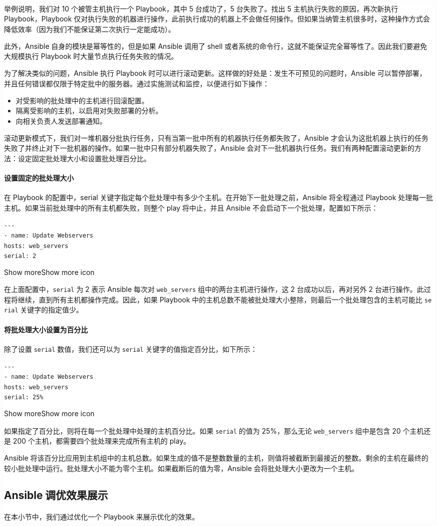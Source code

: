 举例说明，我们对 10 个被管主机执行一个 Playbook，其中 5 台成功了，5 台失败了。找出 5 主机执行失败的原因，再次新执行 Playbook，Playbook 仅对执行失败的机器进行操作，此前执行成功的机器上不会做任何操作。但如果当纳管主机很多时，这种操作方式会降低效率（因为我们不能保证第二次执行一定能成功）。

此外，Ansible 自身的模块是幂等性的，但是如果 Ansible 调用了 shell 或者系统的命令行，这就不能保证完全幂等性了。因此我们要避免大规模执行 Playbook 时大量节点执行任务失败的情况。

为了解决类似的问题，Ansible 执行 Playbook 时可以进行滚动更新。这样做的好处是：发生不可预见的问题时，Ansible 可以暂停部署，并且任何错误都仅限于特定批中的服务器。通过实施测试和监控，以便进行如下操作：

- 对受影响的批处理中的主机进行回滚配置。
- 隔离受影响的主机，以启用对失败部署的分析。
- 向相关负责人发送部署通知。

滚动更新模式下，我们对一堆机器分批执行任务，只有当第一批中所有的机器执行任务都失败了，Ansible 才会认为这批机器上执行的任务失败了并终止对下一批机器的操作。如果一批中只有部分机器失败了，Ansible 会对下一批机器执行任务。我们有两种配置滚动更新的方法：设定固定批处理大小和设置批处理百分比。

#### 设置固定的批处理大小

在 Playbook 的配置中，serial 关键字指定每个批处理中有多少个主机。在开始下一批处理之前，Ansible 将全程通过 Playbook 处理每一批主机。如果当前批处理中的所有主机都失败，则整个 play 将中止，并且 Ansible 不会启动下一个批处理，配置如下所示：

```
---
- name: Update Webservers
hosts: web_servers
serial: 2

```

Show moreShow more icon

在上面配置中，`serial` 为 2 表示 Ansible 每次对 `web_servers` 组中的两台主机进行操作，这 2 台成功以后，再对另外 2 台进行操作。此过程将继续，直到所有主机都操作完成。因此，如果 Playbook 中的主机总数不能被批处理大小整除，则最后一个批处理包含的主机可能比 `serial` 关键字的指定值少。

#### 将批处理大小设置为百分比

除了设置 `serial` 数值，我们还可以为 `serial` 关键字的值指定百分比，如下所示：

```
---
- name: Update Webservers
hosts: web_servers
serial: 25%

```

Show moreShow more icon

如果指定了百分比，则将在每一个批处理中处理的主机百分比。如果 `serial` 的值为 25%，那么无论 `web_servers` 组中是包含 20 个主机还是 200 个主机，都需要四个批处理来完成所有主机的 play。

Ansible 将该百分比应用到主机组中的主机总数。如果生成的值不是整数数量的主机，则值将被截断到最接近的整数。剩余的主机在最终的较小批处理中运行。批处理大小不能为零个主机。如果截断后的值为零，Ansible 会将批处理大小更改为一个主机。

## Ansible 调优效果展示

在本小节中，我们通过优化一个 Playbook 来展示优化的效果。
